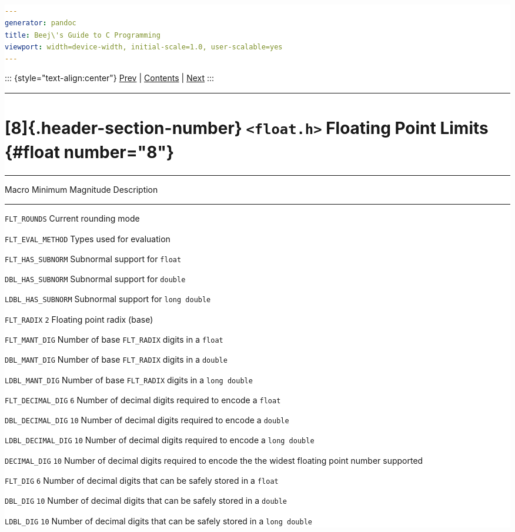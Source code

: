 ```yaml
---
generator: pandoc
title: Beej\'s Guide to C Programming
viewport: width=device-width, initial-scale=1.0, user-scalable=yes
---
```


::: {style="text-align:center"}
[Prev](fenv.html) \| [Contents](index.html) \| [Next](inttypes.html)
:::

------------------------------------------------------------------------

# [8]{.header-section-number} `<float.h>` Floating Point Limits {#float number="8"}

  -------------------------------------------------------------------------------------------------------------------------------------
  Macro                 Minimum Magnitude  Description
  -------------------- ------------------- --------------------------------------------------------------------------------------------
  `FLT_ROUNDS`                             Current rounding mode

  `FLT_EVAL_METHOD`                        Types used for evaluation

  `FLT_HAS_SUBNORM`                        Subnormal support for `float`

  `DBL_HAS_SUBNORM`                        Subnormal support for `double`

  `LDBL_HAS_SUBNORM`                       Subnormal support for `long double`

  `FLT_RADIX`                  `2`         Floating point radix (base)

  `FLT_MANT_DIG`                           Number of base `FLT_RADIX` digits in a `float`

  `DBL_MANT_DIG`                           Number of base `FLT_RADIX` digits in a `double`

  `LDBL_MANT_DIG`                          Number of base `FLT_RADIX` digits in a `long double`

  `FLT_DECIMAL_DIG`            `6`         Number of decimal digits required to encode a `float`

  `DBL_DECIMAL_DIG`           `10`         Number of decimal digits required to encode a `double`

  `LDBL_DECIMAL_DIG`          `10`         Number of decimal digits required to encode a `long double`

  `DECIMAL_DIG`               `10`         Number of decimal digits required to encode the the widest floating point number supported

  `FLT_DIG`                    `6`         Number of decimal digits that can be safely stored in a `float`

  `DBL_DIG`                   `10`         Number of decimal digits that can be safely stored in a `double`

  `LDBL_DIG`                  `10`         Number of decimal digits that can be safely stored in a `long double`
